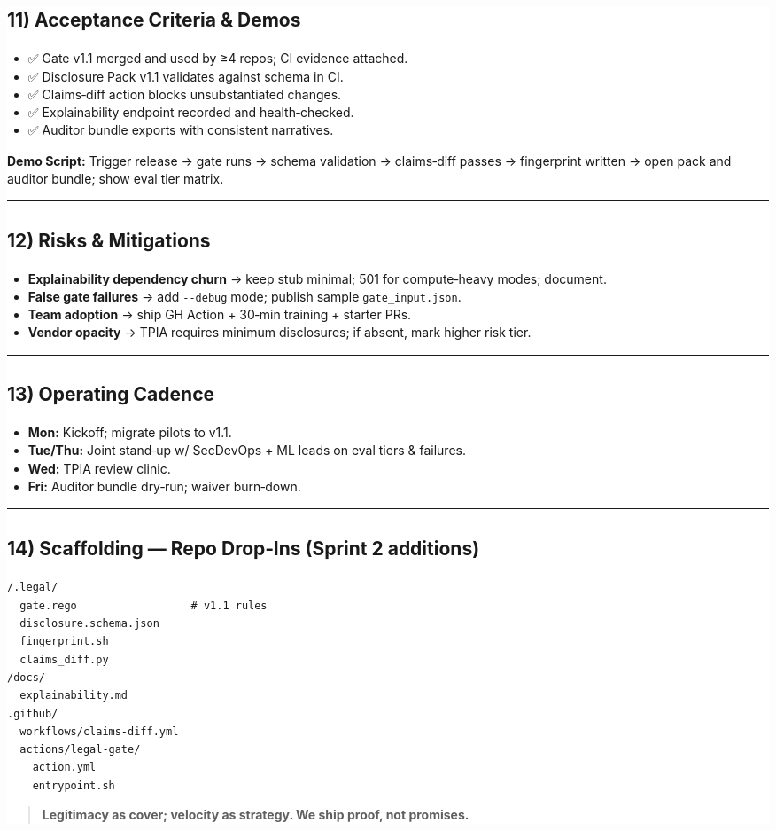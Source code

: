 
## 11) Acceptance Criteria & Demos

- ✅ Gate v1.1 merged and used by ≥4 repos; CI evidence attached.
- ✅ Disclosure Pack v1.1 validates against schema in CI.
- ✅ Claims‑diff action blocks unsubstantiated changes.
- ✅ Explainability endpoint recorded and health‑checked.
- ✅ Auditor bundle exports with consistent narratives.

**Demo Script:** Trigger release → gate runs → schema validation → claims‑diff passes → fingerprint written → open pack and auditor bundle; show eval tier matrix.

---

## 12) Risks & Mitigations

- **Explainability dependency churn** → keep stub minimal; 501 for compute‑heavy modes; document.
- **False gate failures** → add `--debug` mode; publish sample `gate_input.json`.
- **Team adoption** → ship GH Action + 30‑min training + starter PRs.
- **Vendor opacity** → TPIA requires minimum disclosures; if absent, mark higher risk tier.

---

## 13) Operating Cadence

- **Mon:** Kickoff; migrate pilots to v1.1.
- **Tue/Thu:** Joint stand‑up w/ SecDevOps + ML leads on eval tiers & failures.
- **Wed:** TPIA review clinic.
- **Fri:** Auditor bundle dry‑run; waiver burn‑down.

---

## 14) Scaffolding — Repo Drop‑Ins (Sprint 2 additions)

```
/.legal/
  gate.rego                  # v1.1 rules
  disclosure.schema.json
  fingerprint.sh
  claims_diff.py
/docs/
  explainability.md
.github/
  workflows/claims-diff.yml
  actions/legal-gate/
    action.yml
    entrypoint.sh
```

> **Legitimacy as cover; velocity as strategy. We ship proof, not promises.**
